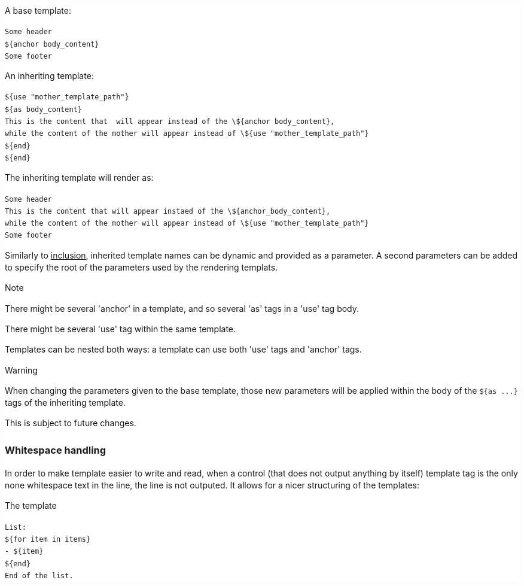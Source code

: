 A base template:
```txt
Some header
${anchor body_content}
Some footer
```

An inheriting template:
```txt
${use "mother_template_path"}
${as body_content}
This is the content that  will appear instead of the \${anchor body_content}, 
while the content of the mother will appear instead of \${use "mother_template_path"}
${end}
${end}
```

The inheriting template will render as:
```txt
Some header
This is the content that will appear instaed of the \${anchor_body_content},
while the content of the mother will appear instead of \${use "mother_template_path"}
Some footer
```

Similarly to [inclusion](#inclusion), inherited template names
can be dynamic and provided as a parameter.
A second parameters can be added to specify the root of the parameters used by the rendering templats.


> [!NOTE]
> There might be several 'anchor' in a template, and so several 'as' tags in a 'use' tag body.
>
> There might be several 'use' tag within the same template.
>
> Templates can be nested both ways: a template can use both 'use' tags and 'anchor' tags.

> [!WARNING]
> When changing the parameters given to the base template, those new parameters will be applied within the body of the `${as ...}` tags of the inheriting template.
>
> This is subject to future changes.

### Whitespace handling

In order to make template easier to write and read, when a control (that does not output anything by itself) template tag is the only none whitespace text in the line, the line is not outputed. It allows for a nicer structuring of the templates:  

The template
```txt
List:
${for item in items}
- ${item}
${end}
End of the list.
```
